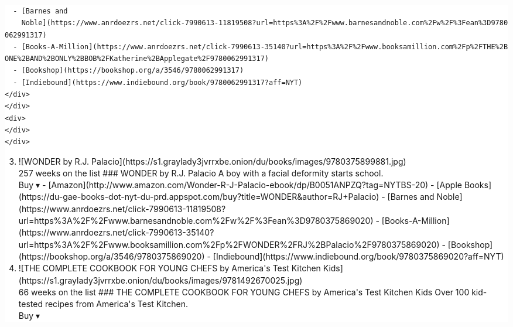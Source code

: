       - [Barnes and
        Noble](https://www.anrdoezrs.net/click-7990613-11819508?url=https%3A%2F%2Fwww.barnesandnoble.com%2Fw%2F%3Fean%3D9780062991317)
      - [Books-A-Million](https://www.anrdoezrs.net/click-7990613-35140?url=https%3A%2F%2Fwww.booksamillion.com%2Fp%2FTHE%2BONE%2BAND%2BONLY%2BBOB%2FKatherine%2BApplegate%2F9780062991317)
      - [Bookshop](https://bookshop.org/a/3546/9780062991317)
      - [Indiebound](https://www.indiebound.org/book/9780062991317?aff=NYT)
    </div>
    </div>
    <div>
    </div>
    </div>
3.  <span id="QmVzdFNlbGxlckJvb2s6MDM3NTg2OTAyNi05NzgwMzc1ODY5MDIw9"><span class="css-g5yn3w"></span></span>
    <div class="css-9fprjv">
    ![WONDER by R.J.
    Palacio](https://s1.graylady3jvrrxbe.onion/du/books/images/9780375899881.jpg)
    </div>
    <div class="css-1le66x">
    257 weeks on the list
    ### WONDER
    by R.J. Palacio
    A boy with a facial deformity starts school.
    </div>
    <div class="css-1j7meuk">
    <div class="css-rp3ceh">
    <div class="css-79elbk">
    Buy<span data-aria-hidden="true">
        ▾</span>
      - [Amazon](http://www.amazon.com/Wonder-R-J-Palacio-ebook/dp/B0051ANPZQ?tag=NYTBS-20)
      - [Apple
        Books](https://du-gae-books-dot-nyt-du-prd.appspot.com/buy?title=WONDER&author=RJ+Palacio)
      - [Barnes and
        Noble](https://www.anrdoezrs.net/click-7990613-11819508?url=https%3A%2F%2Fwww.barnesandnoble.com%2Fw%2F%3Fean%3D9780375869020)
      - [Books-A-Million](https://www.anrdoezrs.net/click-7990613-35140?url=https%3A%2F%2Fwww.booksamillion.com%2Fp%2FWONDER%2FRJ%2BPalacio%2F9780375869020)
      - [Bookshop](https://bookshop.org/a/3546/9780375869020)
      - [Indiebound](https://www.indiebound.org/book/9780375869020?aff=NYT)
    </div>
    </div>
    <div>
    </div>
    </div>
4.  <span id="QmVzdFNlbGxlckJvb2s6MTQ5MjY3MDAyMi05NzgxNDkyNjcwMDI110"><span class="css-g5yn3w"></span></span>
    <div class="css-9fprjv">
    ![THE COMPLETE COOKBOOK FOR YOUNG CHEFS by America's Test Kitchen
    Kids](https://s1.graylady3jvrrxbe.onion/du/books/images/9781492670025.jpg)
    </div>
    <div class="css-1le66x">
    66 weeks on the list
    ### THE COMPLETE COOKBOOK FOR YOUNG CHEFS
    by America's Test Kitchen Kids
    Over 100 kid-tested recipes from America's Test Kitchen.
    </div>
    <div class="css-1j7meuk">
    <div class="css-rp3ceh">
    <div class="css-79elbk">
    Buy<span data-aria-hidden="true">
        ▾</span>